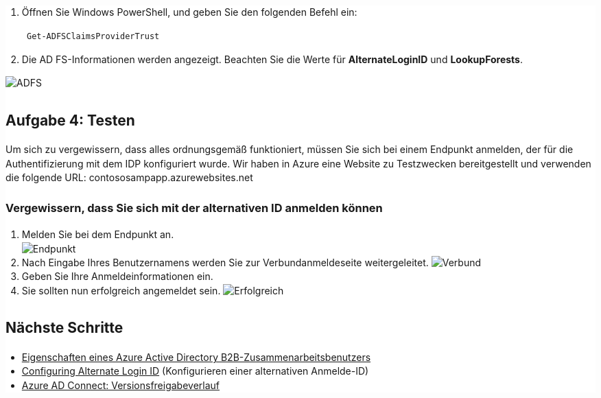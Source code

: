 1. Öffnen Sie Windows PowerShell, und geben Sie den folgenden Befehl ein:
   ```powershell
    Get-ADFSClaimsProviderTrust
   ```
2. Die AD FS-Informationen werden angezeigt.  Beachten Sie die Werte für **AlternateLoginID** und **LookupForests**.

![ADFS](media/active-directory-aadconnect-guest-sync/guest9.png)

## <a name="task-4--testing"></a>Aufgabe 4: Testen
Um sich zu vergewissern, dass alles ordnungsgemäß funktioniert, müssen Sie sich bei einem Endpunkt anmelden, der für die Authentifizierung mit dem IDP konfiguriert wurde. Wir haben in Azure eine Website zu Testzwecken bereitgestellt und verwenden die folgende URL: contososampapp.azurewebsites.net

### <a name="verify-that-you-can-sign-in-with-the-alternate-id"></a>Vergewissern, dass Sie sich mit der alternativen ID anmelden können
1. Melden Sie bei dem Endpunkt an.</br>
![Endpunkt](media/active-directory-aadconnect-guest-sync/guest10.png)
1. Nach Eingabe Ihres Benutzernamens werden Sie zur Verbundanmeldeseite weitergeleitet.
![Verbund](media/active-directory-aadconnect-guest-sync/guest11.png)
1. Geben Sie Ihre Anmeldeinformationen ein.
2. Sie sollten nun erfolgreich angemeldet sein.
![Erfolgreich](media/active-directory-aadconnect-guest-sync/guest12.png)

## <a name="next-steps"></a>Nächste Schritte
- [Eigenschaften eines Azure Active Directory B2B-Zusammenarbeitsbenutzers](../../active-directory/active-directory-b2b-user-properties.md#key-properties-of-the-azure-ad-b2b-collaboration-user)
- [Configuring Alternate Login ID](https://docs.microsoft.com/windows-server/identity/ad-fs/operations/configuring-alternate-login-id) (Konfigurieren einer alternativen Anmelde-ID)
- [Azure AD Connect: Versionsfreigabeverlauf](active-directory-aadconnect-version-history.md)
